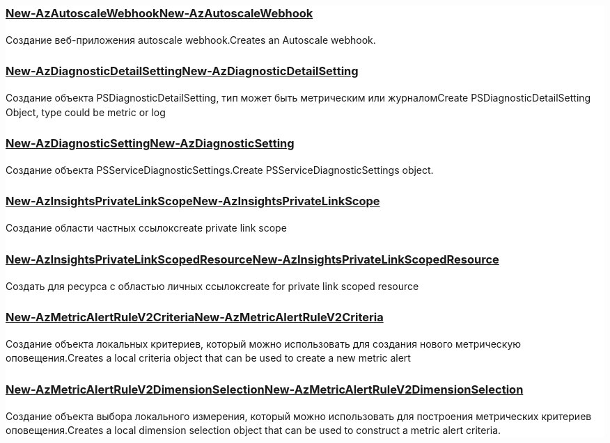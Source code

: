 ### [<span data-ttu-id="ce565-168">New-AzAutoscaleWebhook</span><span class="sxs-lookup"><span data-stu-id="ce565-168">New-AzAutoscaleWebhook</span></span>](New-AzAutoscaleWebhook.md)
<span data-ttu-id="ce565-169">Создание веб-приложения autoscale webhook.</span><span class="sxs-lookup"><span data-stu-id="ce565-169">Creates an Autoscale webhook.</span></span>

### [<span data-ttu-id="ce565-170">New-AzDiagnosticDetailSetting</span><span class="sxs-lookup"><span data-stu-id="ce565-170">New-AzDiagnosticDetailSetting</span></span>](New-AzDiagnosticDetailSetting.md)
<span data-ttu-id="ce565-171">Создание объекта PSDiagnosticDetailSetting, тип может быть метрическим или журналом</span><span class="sxs-lookup"><span data-stu-id="ce565-171">Create PSDiagnosticDetailSetting Object, type could be metric or log</span></span>

### [<span data-ttu-id="ce565-172">New-AzDiagnosticSetting</span><span class="sxs-lookup"><span data-stu-id="ce565-172">New-AzDiagnosticSetting</span></span>](New-AzDiagnosticSetting.md)
<span data-ttu-id="ce565-173">Создание объекта PSServiceDiagnosticSettings.</span><span class="sxs-lookup"><span data-stu-id="ce565-173">Create PSServiceDiagnosticSettings object.</span></span>

### [<span data-ttu-id="ce565-174">New-AzInsightsPrivateLinkScope</span><span class="sxs-lookup"><span data-stu-id="ce565-174">New-AzInsightsPrivateLinkScope</span></span>](New-AzInsightsPrivateLinkScope.md)
<span data-ttu-id="ce565-175">Создание области частных ссылок</span><span class="sxs-lookup"><span data-stu-id="ce565-175">create private link scope</span></span>

### [<span data-ttu-id="ce565-176">New-AzInsightsPrivateLinkScopedResource</span><span class="sxs-lookup"><span data-stu-id="ce565-176">New-AzInsightsPrivateLinkScopedResource</span></span>](New-AzInsightsPrivateLinkScopedResource.md)
<span data-ttu-id="ce565-177">Создать для ресурса с областью личных ссылок</span><span class="sxs-lookup"><span data-stu-id="ce565-177">create for private link scoped resource</span></span>

### [<span data-ttu-id="ce565-178">New-AzMetricAlertRuleV2Criteria</span><span class="sxs-lookup"><span data-stu-id="ce565-178">New-AzMetricAlertRuleV2Criteria</span></span>](New-AzMetricAlertRuleV2Criteria.md)
<span data-ttu-id="ce565-179">Создание объекта локальных критериев, который можно использовать для создания нового метрическую оповещения.</span><span class="sxs-lookup"><span data-stu-id="ce565-179">Creates a local criteria object that can be used to create a new metric alert</span></span>

### [<span data-ttu-id="ce565-180">New-AzMetricAlertRuleV2DimensionSelection</span><span class="sxs-lookup"><span data-stu-id="ce565-180">New-AzMetricAlertRuleV2DimensionSelection</span></span>](New-AzMetricAlertRuleV2DimensionSelection.md)
<span data-ttu-id="ce565-181">Создание объекта выбора локального измерения, который можно использовать для построения метрических критериев оповещения.</span><span class="sxs-lookup"><span data-stu-id="ce565-181">Creates a local dimension selection object that can be used to construct a metric alert criteria.</span></span>
